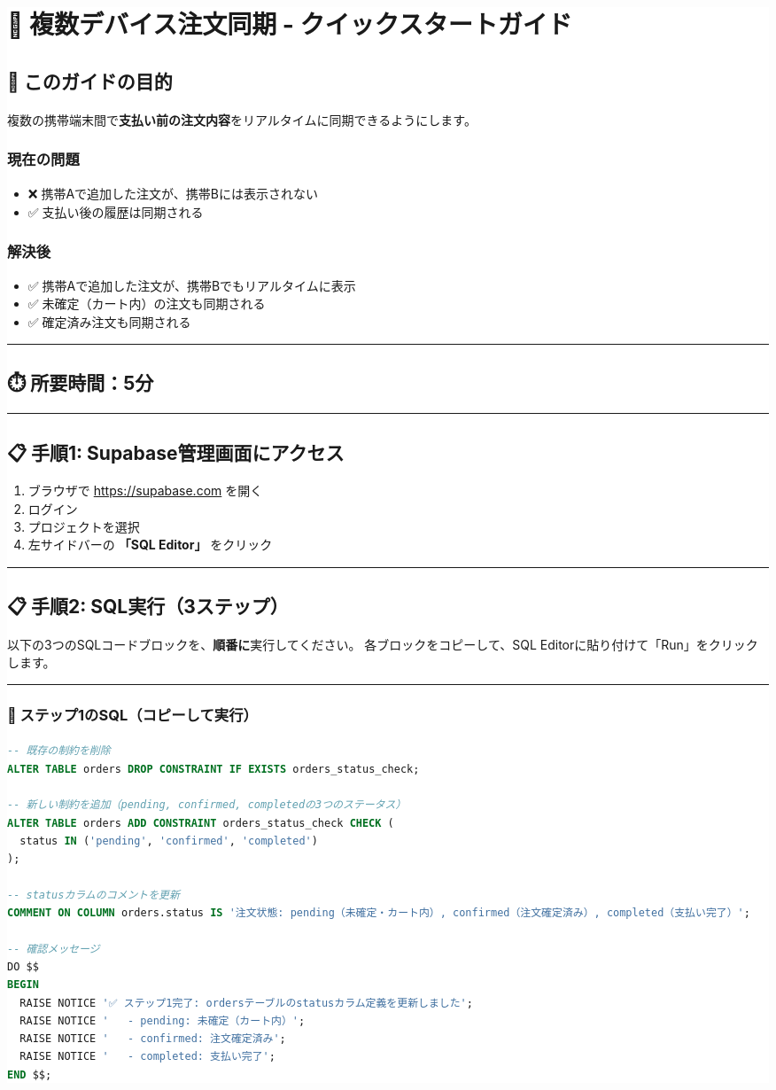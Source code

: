# 📡 複数デバイス注文同期 - クイックスタートガイド

## 🎯 このガイドの目的

複数の携帯端末間で**支払い前の注文内容**をリアルタイムに同期できるようにします。

### 現在の問題
- ❌ 携帯Aで追加した注文が、携帯Bには表示されない
- ✅ 支払い後の履歴は同期される

### 解決後
- ✅ 携帯Aで追加した注文が、携帯Bでもリアルタイムに表示
- ✅ 未確定（カート内）の注文も同期される
- ✅ 確定済み注文も同期される

---

## ⏱️ 所要時間：5分

---

## 📋 手順1: Supabase管理画面にアクセス

1. ブラウザで https://supabase.com を開く
2. ログイン
3. プロジェクトを選択
4. 左サイドバーの **「SQL Editor」** をクリック

---

## 📋 手順2: SQL実行（3ステップ）

以下の3つのSQLコードブロックを、**順番に**実行してください。
各ブロックをコピーして、SQL Editorに貼り付けて「Run」をクリックします。

---

### 🔹 ステップ1のSQL（コピーして実行）

```sql
-- 既存の制約を削除
ALTER TABLE orders DROP CONSTRAINT IF EXISTS orders_status_check;

-- 新しい制約を追加（pending, confirmed, completedの3つのステータス）
ALTER TABLE orders ADD CONSTRAINT orders_status_check CHECK (
  status IN ('pending', 'confirmed', 'completed')
);

-- statusカラムのコメントを更新
COMMENT ON COLUMN orders.status IS '注文状態: pending（未確定・カート内）, confirmed（注文確定済み）, completed（支払い完了）';

-- 確認メッセージ
DO $$
BEGIN
  RAISE NOTICE '✅ ステップ1完了: ordersテーブルのstatusカラム定義を更新しました';
  RAISE NOTICE '   - pending: 未確定（カート内）';
  RAISE NOTICE '   - confirmed: 注文確定済み';
  RAISE NOTICE '   - completed: 支払い完了';
END $$;
```
